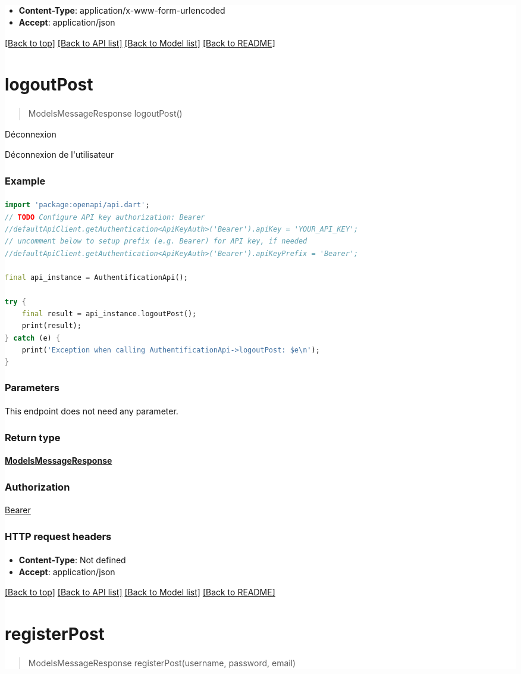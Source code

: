  - **Content-Type**: application/x-www-form-urlencoded
 - **Accept**: application/json

[[Back to top]](#) [[Back to API list]](../README.md#documentation-for-api-endpoints) [[Back to Model list]](../README.md#documentation-for-models) [[Back to README]](../README.md)

# **logoutPost**
> ModelsMessageResponse logoutPost()

Déconnexion

Déconnexion de l'utilisateur

### Example
```dart
import 'package:openapi/api.dart';
// TODO Configure API key authorization: Bearer
//defaultApiClient.getAuthentication<ApiKeyAuth>('Bearer').apiKey = 'YOUR_API_KEY';
// uncomment below to setup prefix (e.g. Bearer) for API key, if needed
//defaultApiClient.getAuthentication<ApiKeyAuth>('Bearer').apiKeyPrefix = 'Bearer';

final api_instance = AuthentificationApi();

try {
    final result = api_instance.logoutPost();
    print(result);
} catch (e) {
    print('Exception when calling AuthentificationApi->logoutPost: $e\n');
}
```

### Parameters
This endpoint does not need any parameter.

### Return type

[**ModelsMessageResponse**](ModelsMessageResponse.md)

### Authorization

[Bearer](../README.md#Bearer)

### HTTP request headers

 - **Content-Type**: Not defined
 - **Accept**: application/json

[[Back to top]](#) [[Back to API list]](../README.md#documentation-for-api-endpoints) [[Back to Model list]](../README.md#documentation-for-models) [[Back to README]](../README.md)

# **registerPost**
> ModelsMessageResponse registerPost(username, password, email)

